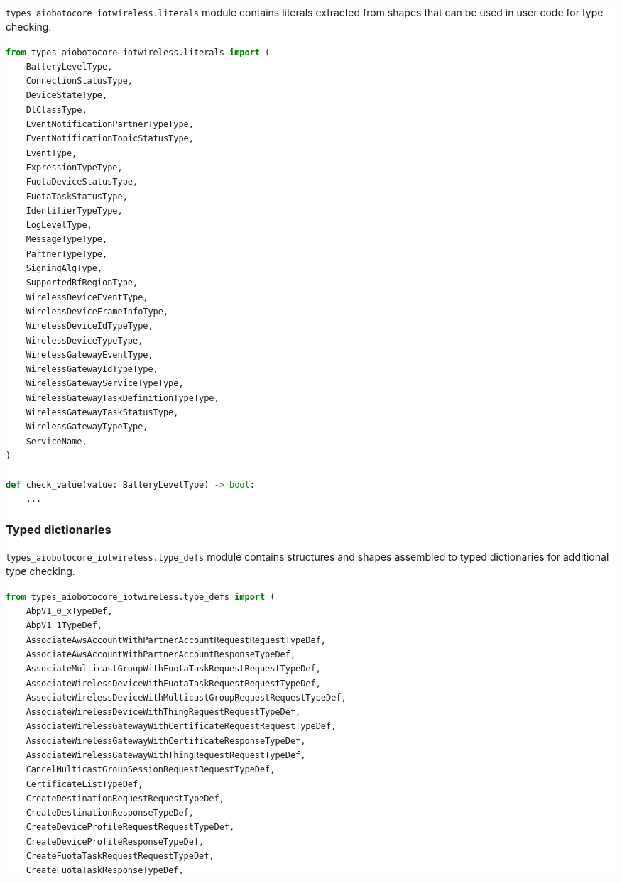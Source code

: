 `types_aiobotocore_iotwireless.literals` module contains literals extracted
from shapes that can be used in user code for type checking.

```python
from types_aiobotocore_iotwireless.literals import (
    BatteryLevelType,
    ConnectionStatusType,
    DeviceStateType,
    DlClassType,
    EventNotificationPartnerTypeType,
    EventNotificationTopicStatusType,
    EventType,
    ExpressionTypeType,
    FuotaDeviceStatusType,
    FuotaTaskStatusType,
    IdentifierTypeType,
    LogLevelType,
    MessageTypeType,
    PartnerTypeType,
    SigningAlgType,
    SupportedRfRegionType,
    WirelessDeviceEventType,
    WirelessDeviceFrameInfoType,
    WirelessDeviceIdTypeType,
    WirelessDeviceTypeType,
    WirelessGatewayEventType,
    WirelessGatewayIdTypeType,
    WirelessGatewayServiceTypeType,
    WirelessGatewayTaskDefinitionTypeType,
    WirelessGatewayTaskStatusType,
    WirelessGatewayTypeType,
    ServiceName,
)

def check_value(value: BatteryLevelType) -> bool:
    ...
```

<a id="typed-dictionaries"></a>

### Typed dictionaries

`types_aiobotocore_iotwireless.type_defs` module contains structures and shapes
assembled to typed dictionaries for additional type checking.

```python
from types_aiobotocore_iotwireless.type_defs import (
    AbpV1_0_xTypeDef,
    AbpV1_1TypeDef,
    AssociateAwsAccountWithPartnerAccountRequestRequestTypeDef,
    AssociateAwsAccountWithPartnerAccountResponseTypeDef,
    AssociateMulticastGroupWithFuotaTaskRequestRequestTypeDef,
    AssociateWirelessDeviceWithFuotaTaskRequestRequestTypeDef,
    AssociateWirelessDeviceWithMulticastGroupRequestRequestTypeDef,
    AssociateWirelessDeviceWithThingRequestRequestTypeDef,
    AssociateWirelessGatewayWithCertificateRequestRequestTypeDef,
    AssociateWirelessGatewayWithCertificateResponseTypeDef,
    AssociateWirelessGatewayWithThingRequestRequestTypeDef,
    CancelMulticastGroupSessionRequestRequestTypeDef,
    CertificateListTypeDef,
    CreateDestinationRequestRequestTypeDef,
    CreateDestinationResponseTypeDef,
    CreateDeviceProfileRequestRequestTypeDef,
    CreateDeviceProfileResponseTypeDef,
    CreateFuotaTaskRequestRequestTypeDef,
    CreateFuotaTaskResponseTypeDef,
```